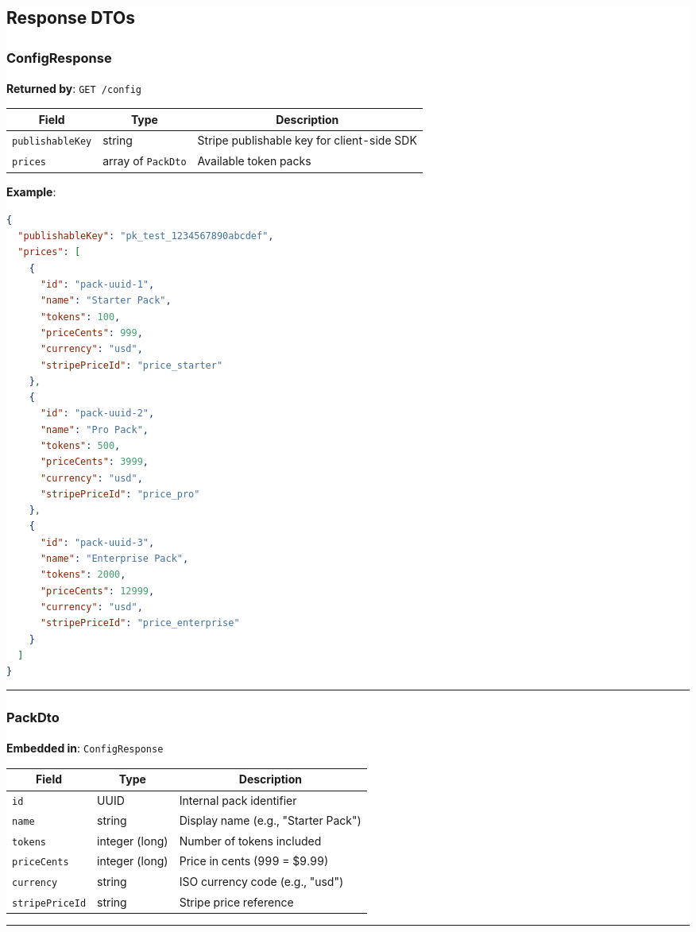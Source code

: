 
## Response DTOs

### ConfigResponse

**Returned by**: `GET /config`

| Field | Type | Description |
| --- | --- | --- |
| `publishableKey` | string | Stripe publishable key for client-side SDK |
| `prices` | array of `PackDto` | Available token packs |

**Example**:
```json
{
  "publishableKey": "pk_test_1234567890abcdef",
  "prices": [
    {
      "id": "pack-uuid-1",
      "name": "Starter Pack",
      "tokens": 100,
      "priceCents": 999,
      "currency": "usd",
      "stripePriceId": "price_starter"
    },
    {
      "id": "pack-uuid-2",
      "name": "Pro Pack",
      "tokens": 500,
      "priceCents": 3999,
      "currency": "usd",
      "stripePriceId": "price_pro"
    },
    {
      "id": "pack-uuid-3",
      "name": "Enterprise Pack",
      "tokens": 2000,
      "priceCents": 12999,
      "currency": "usd",
      "stripePriceId": "price_enterprise"
    }
  ]
}
```

---

### PackDto

**Embedded in**: `ConfigResponse`

| Field | Type | Description |
| --- | --- | --- |
| `id` | UUID | Internal pack identifier |
| `name` | string | Display name (e.g., "Starter Pack") |
| `tokens` | integer (long) | Number of tokens included |
| `priceCents` | integer (long) | Price in cents (999 = $9.99) |
| `currency` | string | ISO currency code (e.g., "usd") |
| `stripePriceId` | string | Stripe price reference |

---